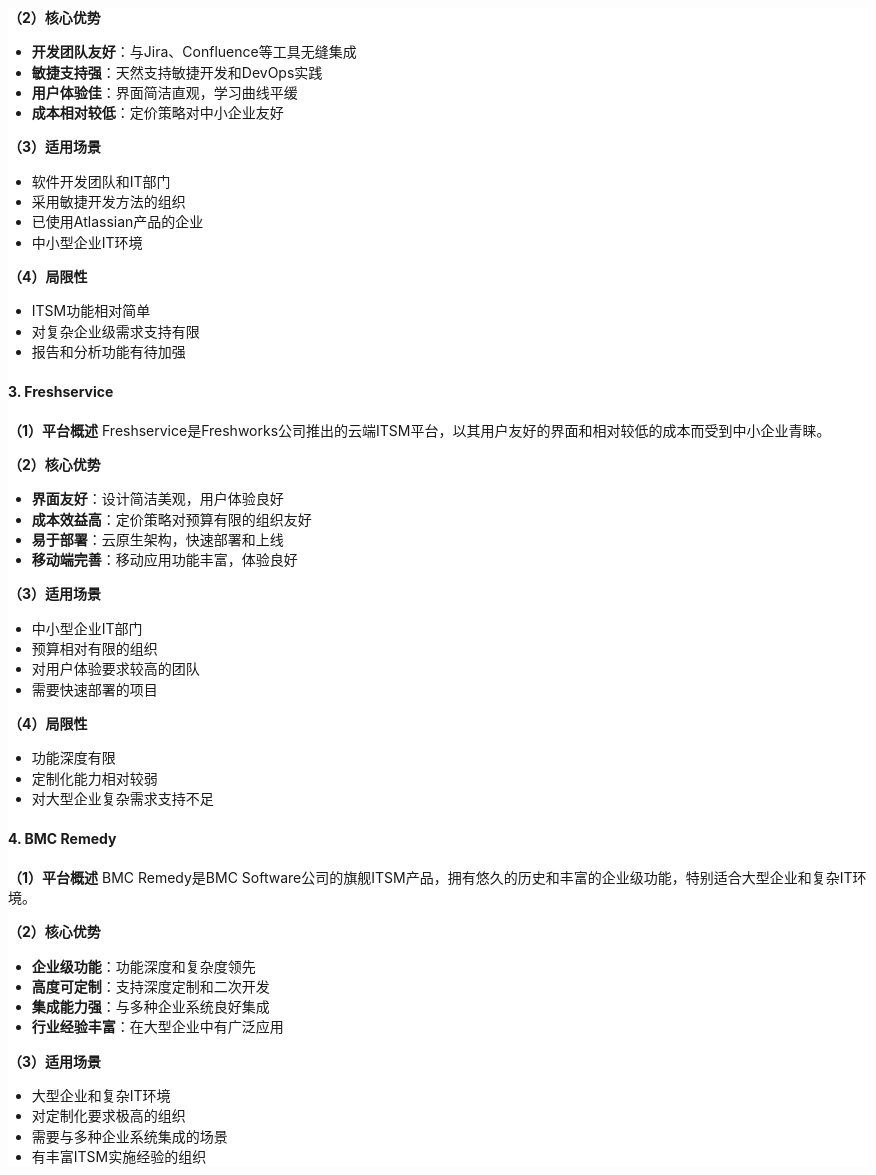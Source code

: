 **（2）核心优势**
- **开发团队友好**：与Jira、Confluence等工具无缝集成
- **敏捷支持强**：天然支持敏捷开发和DevOps实践
- **用户体验佳**：界面简洁直观，学习曲线平缓
- **成本相对较低**：定价策略对中小企业友好

**（3）适用场景**
- 软件开发团队和IT部门
- 采用敏捷开发方法的组织
- 已使用Atlassian产品的企业
- 中小型企业IT环境

**（4）局限性**
- ITSM功能相对简单
- 对复杂企业级需求支持有限
- 报告和分析功能有待加强

#### 3. Freshservice

**（1）平台概述**
Freshservice是Freshworks公司推出的云端ITSM平台，以其用户友好的界面和相对较低的成本而受到中小企业青睐。

**（2）核心优势**
- **界面友好**：设计简洁美观，用户体验良好
- **成本效益高**：定价策略对预算有限的组织友好
- **易于部署**：云原生架构，快速部署和上线
- **移动端完善**：移动应用功能丰富，体验良好

**（3）适用场景**
- 中小型企业IT部门
- 预算相对有限的组织
- 对用户体验要求较高的团队
- 需要快速部署的项目

**（4）局限性**
- 功能深度有限
- 定制化能力相对较弱
- 对大型企业复杂需求支持不足

#### 4. BMC Remedy

**（1）平台概述**
BMC Remedy是BMC Software公司的旗舰ITSM产品，拥有悠久的历史和丰富的企业级功能，特别适合大型企业和复杂IT环境。

**（2）核心优势**
- **企业级功能**：功能深度和复杂度领先
- **高度可定制**：支持深度定制和二次开发
- **集成能力强**：与多种企业系统良好集成
- **行业经验丰富**：在大型企业中有广泛应用

**（3）适用场景**
- 大型企业和复杂IT环境
- 对定制化要求极高的组织
- 需要与多种企业系统集成的场景
- 有丰富ITSM实施经验的组织
